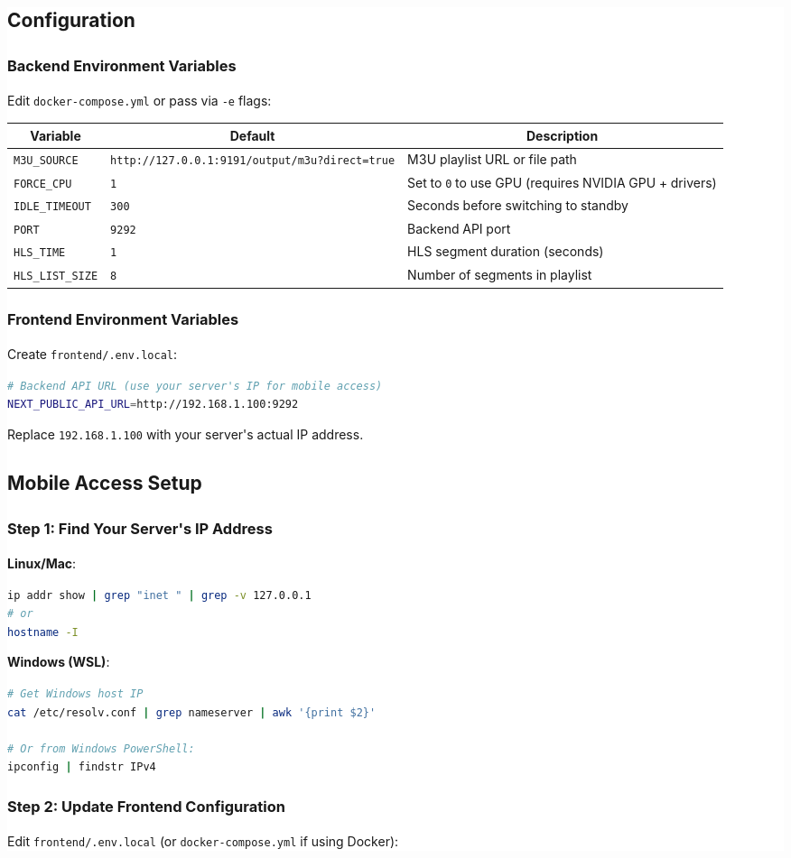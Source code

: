 ## Configuration

### Backend Environment Variables

Edit `docker-compose.yml` or pass via `-e` flags:

| Variable | Default | Description |
|----------|---------|-------------|
| `M3U_SOURCE` | `http://127.0.0.1:9191/output/m3u?direct=true` | M3U playlist URL or file path |
| `FORCE_CPU` | `1` | Set to `0` to use GPU (requires NVIDIA GPU + drivers) |
| `IDLE_TIMEOUT` | `300` | Seconds before switching to standby |
| `PORT` | `9292` | Backend API port |
| `HLS_TIME` | `1` | HLS segment duration (seconds) |
| `HLS_LIST_SIZE` | `8` | Number of segments in playlist |

### Frontend Environment Variables

Create `frontend/.env.local`:

```bash
# Backend API URL (use your server's IP for mobile access)
NEXT_PUBLIC_API_URL=http://192.168.1.100:9292
```

Replace `192.168.1.100` with your server's actual IP address.

## Mobile Access Setup

### Step 1: Find Your Server's IP Address

**Linux/Mac**:
```bash
ip addr show | grep "inet " | grep -v 127.0.0.1
# or
hostname -I
```

**Windows (WSL)**:
```bash
# Get Windows host IP
cat /etc/resolv.conf | grep nameserver | awk '{print $2}'

# Or from Windows PowerShell:
ipconfig | findstr IPv4
```

### Step 2: Update Frontend Configuration

Edit `frontend/.env.local` (or `docker-compose.yml` if using Docker):
